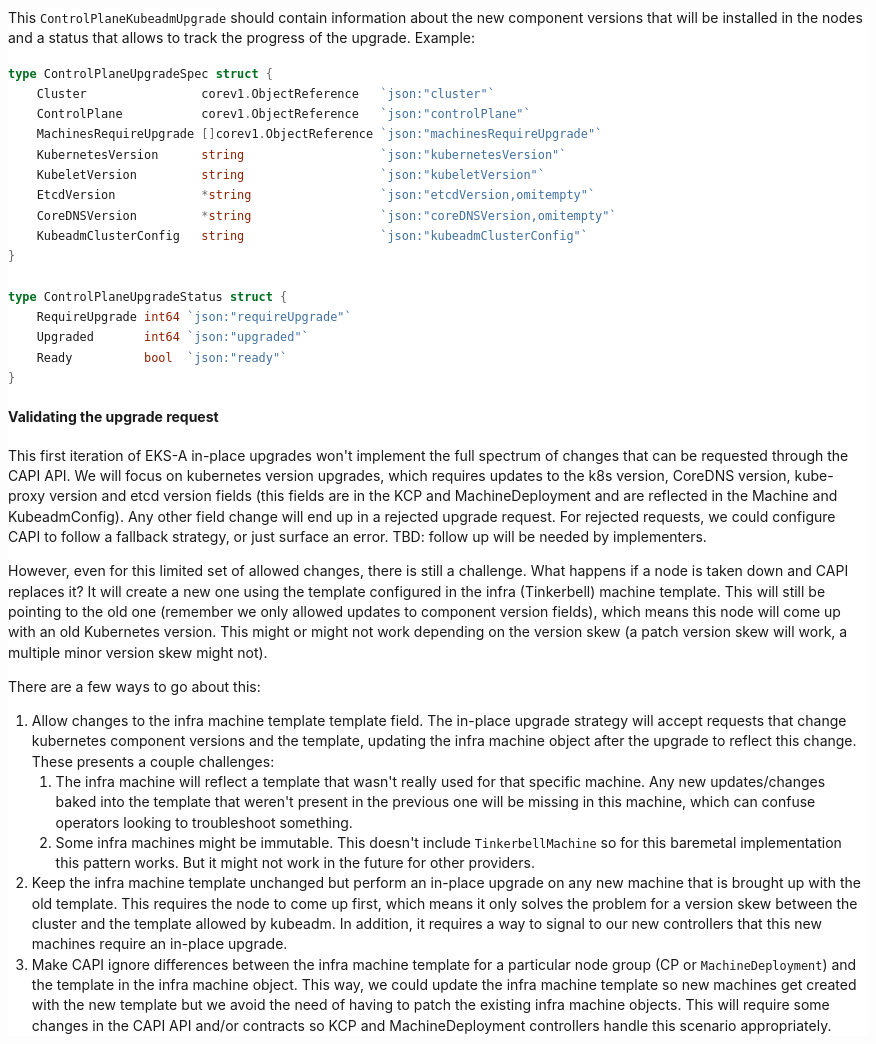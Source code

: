 This `ControlPlaneKubeadmUpgrade` should contain information about the new component versions that will be installed in the nodes and a status that allows to track the progress of the upgrade. Example:

```go
type ControlPlaneUpgradeSpec struct {
	Cluster                corev1.ObjectReference   `json:"cluster"`
	ControlPlane           corev1.ObjectReference   `json:"controlPlane"`
	MachinesRequireUpgrade []corev1.ObjectReference `json:"machinesRequireUpgrade"`
	KubernetesVersion      string                   `json:"kubernetesVersion"`
	KubeletVersion         string                   `json:"kubeletVersion"`
	EtcdVersion            *string                  `json:"etcdVersion,omitempty"`
	CoreDNSVersion         *string                  `json:"coreDNSVersion,omitempty"`
	KubeadmClusterConfig   string                   `json:"kubeadmClusterConfig"`
}

type ControlPlaneUpgradeStatus struct {
	RequireUpgrade int64 `json:"requireUpgrade"`
	Upgraded       int64 `json:"upgraded"`
	Ready          bool  `json:"ready"`
}
```

#### Validating the upgrade request
This first iteration of EKS-A in-place upgrades won't implement the full spectrum of changes that can be requested through the CAPI API. We will focus on kubernetes version upgrades, which requires updates to the k8s version, CoreDNS version, kube-proxy version and etcd version fields (this fields are in the KCP and MachineDeployment and are reflected in the Machine and KubeadmConfig). Any other field change will end up in a rejected upgrade request. For rejected requests, we could configure CAPI to follow a fallback strategy, or just surface an error. TBD: follow up will be needed by implementers.

However, even for this limited set of allowed changes, there is still a challenge. What happens if a node is taken down and CAPI replaces it? It will create a new one using the template configured in the infra (Tinkerbell) machine template. This will still be pointing to the old one (remember we only allowed updates to component version fields), which means this node will come up with an old Kubernetes version. This might or might not work depending on the version skew (a patch version skew will work, a multiple minor version skew might not).

There are a few ways to go about this:
1. Allow changes to the infra machine template template field. The in-place upgrade strategy will accept requests that change kubernetes component versions and the template, updating the infra machine object after the upgrade to reflect this change. These presents a couple challenges:
   1. The infra machine will reflect a template that wasn't really used for that specific machine. Any new updates/changes baked into the template that weren't present in the previous one will be missing in this machine, which can confuse operators looking to troubleshoot something.
   2. Some infra machines might be immutable. This doesn't include `TinkerbellMachine` so for this baremetal implementation this pattern works. But it might not work in the future for other providers.
2. Keep the infra machine template unchanged but perform an in-place upgrade on any new machine that is brought up with the old template. This requires the node to come up first, which means it only solves the problem for a version skew between the cluster and the template allowed by kubeadm. In addition, it requires a way to signal to our new controllers that this new machines require an in-place upgrade.
3. Make CAPI ignore differences between the infra machine template for a particular node group (CP or `MachineDeployment`) and the template in the infra machine object. This way, we could update the infra machine template so new machines get created with the new template but we avoid the need of having to patch the existing infra machine objects. This will require some changes in the CAPI API and/or contracts so KCP and MachineDeployment controllers handle this scenario appropriately.
